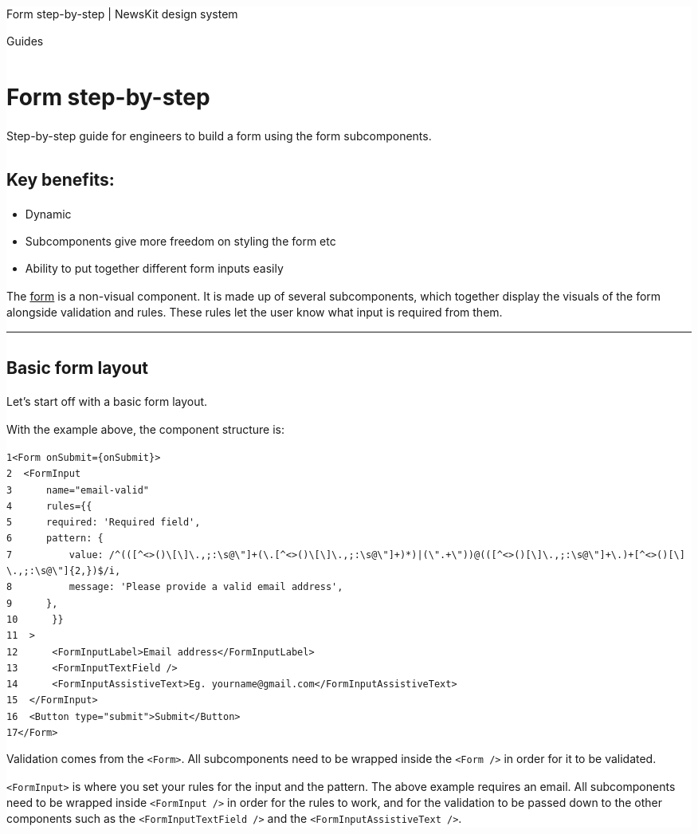 Form step-by-step | NewsKit design system

Guides

Form step-by-step
=================

Step-by-step guide for engineers to build a form using the form subcomponents.

Key benefits:
-------------

*   Dynamic
    
*   Subcomponents give more freedom on styling the form etc
    
*   Ability to put together different form inputs easily
    

The [form](/components/form/) is a non-visual component. It is made up of several subcomponents, which together display the visuals of the form alongside validation and rules. These rules let the user know what input is required from them.

* * *

Basic form layout
-----------------

Let’s start off with a basic form layout.

With the example above, the component structure is:

    1<Form onSubmit={onSubmit}>
    2  <FormInput
    3      name="email-valid"
    4      rules={{
    5      required: 'Required field',
    6      pattern: {
    7          value: /^(([^<>()\[\]\.,;:\s@\"]+(\.[^<>()\[\]\.,;:\s@\"]+)*)|(\".+\"))@(([^<>()[\]\.,;:\s@\"]+\.)+[^<>()[\]\.,;:\s@\"]{2,})$/i,
    8          message: 'Please provide a valid email address',
    9      },
    10      }}
    11  >
    12      <FormInputLabel>Email address</FormInputLabel>
    13      <FormInputTextField />
    14      <FormInputAssistiveText>Eg. yourname@gmail.com</FormInputAssistiveText>
    15  </FormInput>
    16  <Button type="submit">Submit</Button>
    17</Form>

Validation comes from the `<Form>`. All subcomponents need to be wrapped inside the `<Form />` in order for it to be validated.  
  
`<FormInput>` is where you set your rules for the input and the pattern. The above example requires an email. All subcomponents need to be wrapped inside `<FormInput />` in order for the rules to work, and for the validation to be passed down to the other components such as the `<FormInputTextField />` and the `<FormInputAssistiveText />`.
